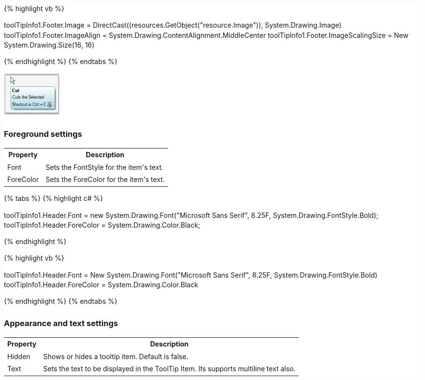 {% highlight vb %}

toolTipInfo1.Footer.Image = DirectCast((resources.GetObject("resource.Image")), System.Drawing.Image) 
toolTipInfo1.Footer.ImageAlign = System.Drawing.ContentAlignment.MiddleCenter 
toolTipInfo1.Footer.ImageScalingSize = New System.Drawing.Size(16, 16)

{% endhighlight %}
{% endtabs %}

![Settings Images for SuperToolTip](SuperToolTip_images/SuperToolTip_img9.jpeg)

### Foreground settings


<table>
<tr>
<th>
Property</th><th>
Description</th></tr>
<tr>
<td>
Font</td><td>
Sets the FontStyle for the item's text.</td></tr>
<tr>
<td>
ForeColor</td><td>
Sets the ForeColor for the item's text.</td></tr>
</table>

{% tabs %}
{% highlight c# %}

toolTipInfo1.Header.Font = new System.Drawing.Font("Microsoft Sans Serif", 8.25F, System.Drawing.FontStyle.Bold);
toolTipInfo1.Header.ForeColor = System.Drawing.Color.Black;

{% endhighlight %}

{% highlight vb %}

toolTipInfo1.Header.Font = New System.Drawing.Font("Microsoft Sans Serif", 8.25F, System.Drawing.FontStyle.Bold) 
toolTipInfo1.Header.ForeColor = System.Drawing.Color.Black 

{% endhighlight %}
{% endtabs %}

### Appearance and text settings

<table>
<tr>
<th>
Property</th><th>
Description</th></tr>
<tr>
<td>
Hidden</td><td>
Shows or hides a tooltip item. Default is false.</td></tr>
<tr>
<td>
Text</td><td>
Sets the text to be displayed in the ToolTip Item. Its supports multiline text also.</td></tr>